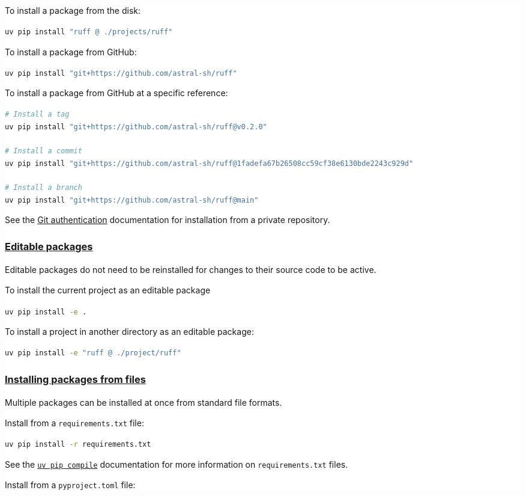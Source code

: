 To install a package from the disk:

```sh
uv pip install "ruff @ ./projects/ruff"
```

To install a package from GitHub:

```sh
uv pip install "git+https://github.com/astral-sh/ruff"
```

To install a package from GitHub at a specific reference:

```sh
# Install a tag
uv pip install "git+https://github.com/astral-sh/ruff@v0.2.0"

# Install a commit
uv pip install "git+https://github.com/astral-sh/ruff@1fadefa67b26508cc59cf38e6130bde2243c929d"

# Install a branch
uv pip install "git+https://github.com/astral-sh/ruff@main"
```

See the [Git authentication](https://docs.astral.sh/uv/concepts/authentication/#git-authentication) documentation for installation from a private repository.

### [Editable packages](https://docs.astral.sh/uv/pip/packages/#editable-packages)

Editable packages do not need to be reinstalled for changes to their source code to be active.

To install the current project as an editable package

```sh
uv pip install -e .
```

To install a project in another directory as an editable package:

```sh
uv pip install -e "ruff @ ./project/ruff"
```

### [Installing packages from files](https://docs.astral.sh/uv/pip/packages/#installing-packages-from-files)

Multiple packages can be installed at once from standard file formats.

Install from a `requirements.txt` file:

```sh
uv pip install -r requirements.txt
```

See the [`uv pip compile`](https://docs.astral.sh/uv/pip/compile/) documentation for more information on `requirements.txt` files.

Install from a `pyproject.toml` file:
